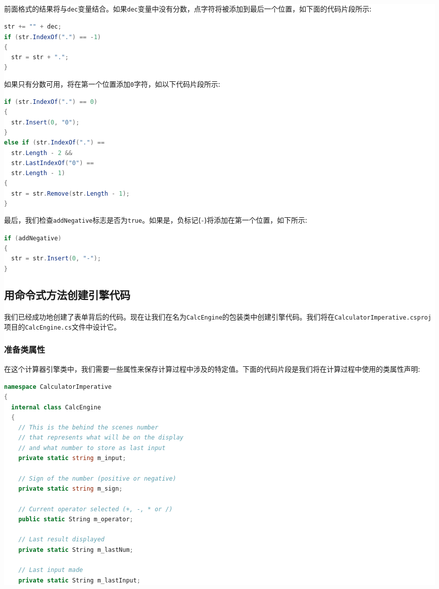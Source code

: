 前面格式的结果将与`dec`变量结合。如果`dec`变量中没有分数，点字符将被添加到最后一个位置，如下面的代码片段所示:

```cs
str += "" + dec; 
if (str.IndexOf(".") == -1) 
{ 
  str = str + "."; 
} 

```

如果只有分数可用，将在第一个位置添加`0`字符，如以下代码片段所示:

```cs
if (str.IndexOf(".") == 0) 
{ 
  str.Insert(0, "0"); 
} 
else if (str.IndexOf(".") == 
  str.Length - 2 && 
  str.LastIndexOf("0") == 
  str.Length - 1) 
{ 
  str = str.Remove(str.Length - 1); 
} 

```

最后，我们检查`addNegative`标志是否为`true`。如果是，负标记(`-`)将添加在第一个位置，如下所示:

```cs
if (addNegative) 
{ 
  str = str.Insert(0, "-"); 
} 

```

## 用命令式方法创建引擎代码

我们已经成功地创建了表单背后的代码。现在让我们在名为`CalcEngine`的包装类中创建引擎代码。我们将在`CalculatorImperative.csproj`项目的`CalcEngine.cs`文件中设计它。

### 准备类属性

在这个计算器引擎类中，我们需要一些属性来保存计算过程中涉及的特定值。下面的代码片段是我们将在计算过程中使用的类属性声明:

```cs
namespace CalculatorImperative 
{ 
  internal class CalcEngine 
  { 
    // This is the behind the scenes number  
    // that represents what will be on the display  
    // and what number to store as last input 
    private static string m_input; 

    // Sign of the number (positive or negative) 
    private static string m_sign; 

    // Current operator selected (+, -, * or /) 
    public static String m_operator; 

    // Last result displayed 
    private static String m_lastNum; 

    // Last input made 
    private static String m_lastInput; 
```